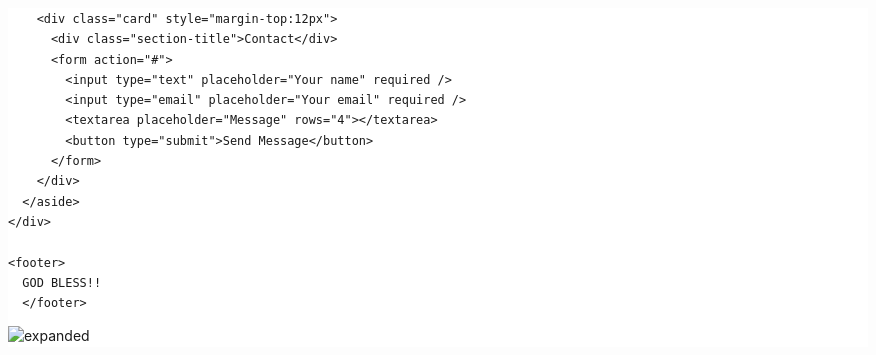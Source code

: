         <div class="card" style="margin-top:12px">
          <div class="section-title">Contact</div>
          <form action="#">
            <input type="text" placeholder="Your name" required />
            <input type="email" placeholder="Your email" required />
            <textarea placeholder="Message" rows="4"></textarea>
            <button type="submit">Send Message</button>
          </form>
        </div>
      </aside>
    </div>
   
    <footer>
      GOD BLESS!!
      </footer>
  </div>
 
  <div class="lightbox" id="lightbox">
    <img src="" alt="expanded" />
  </div>
 
  <script>
    const lightbox = document.getElementById('lightbox');
    const lightboxImg = lightbox.querySelector('img');
    document.querySelectorAll('.gallery img').forEach(img => {
      img.addEventListener('click', () => {
        lightbox.classList.add('active');
        lightboxImg.src = img.src;});});
    lightbox.addEventListener('click', () => {
      lightbox.classList.remove('active');});
  </script>
</body>
</html>
